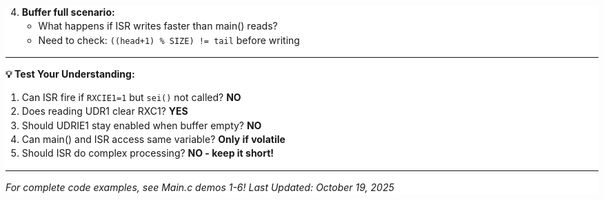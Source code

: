4. **Buffer full scenario:**
   - What happens if ISR writes faster than main() reads?
   - Need to check: `((head+1) % SIZE) != tail` before writing

---

**💡 Test Your Understanding:**

1. Can ISR fire if `RXCIE1=1` but `sei()` not called? **NO**
2. Does reading UDR1 clear RXC1? **YES**
3. Should UDRIE1 stay enabled when buffer empty? **NO**
4. Can main() and ISR access same variable? **Only if volatile**
5. Should ISR do complex processing? **NO - keep it short!**

---

*For complete code examples, see Main.c demos 1-6!*
*Last Updated: October 19, 2025*
